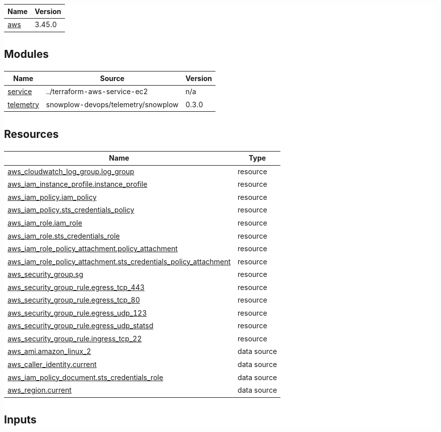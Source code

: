 | Name                                              | Version |
|---------------------------------------------------|---------|
| <a name="provider_aws"></a> [aws](#provider\_aws) | 3.45.0  |

## Modules

| Name                                                            | Source                             | Version |
|-----------------------------------------------------------------|------------------------------------|---------|
| <a name="module_service"></a> [service](#module\_service)       | ../terraform-aws-service-ec2       | n/a     |
| <a name="module_telemetry"></a> [telemetry](#module\_telemetry) | snowplow-devops/telemetry/snowplow | 0.3.0   |

## Resources

| Name                                                                                                                                                                       | Type        |
|----------------------------------------------------------------------------------------------------------------------------------------------------------------------------|-------------|
| [aws_cloudwatch_log_group.log_group](https://registry.terraform.io/providers/hashicorp/aws/latest/docs/resources/cloudwatch_log_group)                                     | resource    |
| [aws_iam_instance_profile.instance_profile](https://registry.terraform.io/providers/hashicorp/aws/latest/docs/resources/iam_instance_profile)                              | resource    |
| [aws_iam_policy.iam_policy](https://registry.terraform.io/providers/hashicorp/aws/latest/docs/resources/iam_policy)                                                        | resource    |
| [aws_iam_policy.sts_credentials_policy](https://registry.terraform.io/providers/hashicorp/aws/latest/docs/resources/iam_policy)                                            | resource    |
| [aws_iam_role.iam_role](https://registry.terraform.io/providers/hashicorp/aws/latest/docs/resources/iam_role)                                                              | resource    |
| [aws_iam_role.sts_credentials_role](https://registry.terraform.io/providers/hashicorp/aws/latest/docs/resources/iam_role)                                                  | resource    |
| [aws_iam_role_policy_attachment.policy_attachment](https://registry.terraform.io/providers/hashicorp/aws/latest/docs/resources/iam_role_policy_attachment)                 | resource    |
| [aws_iam_role_policy_attachment.sts_credentials_policy_attachment](https://registry.terraform.io/providers/hashicorp/aws/latest/docs/resources/iam_role_policy_attachment) | resource    |
| [aws_security_group.sg](https://registry.terraform.io/providers/hashicorp/aws/latest/docs/resources/security_group)                                                        | resource    |
| [aws_security_group_rule.egress_tcp_443](https://registry.terraform.io/providers/hashicorp/aws/latest/docs/resources/security_group_rule)                                  | resource    |
| [aws_security_group_rule.egress_tcp_80](https://registry.terraform.io/providers/hashicorp/aws/latest/docs/resources/security_group_rule)                                   | resource    |
| [aws_security_group_rule.egress_udp_123](https://registry.terraform.io/providers/hashicorp/aws/latest/docs/resources/security_group_rule)                                  | resource    |
| [aws_security_group_rule.egress_udp_statsd](https://registry.terraform.io/providers/hashicorp/aws/latest/docs/resources/security_group_rule)                               | resource    |
| [aws_security_group_rule.ingress_tcp_22](https://registry.terraform.io/providers/hashicorp/aws/latest/docs/resources/security_group_rule)                                  | resource    |
| [aws_ami.amazon_linux_2](https://registry.terraform.io/providers/hashicorp/aws/latest/docs/data-sources/ami)                                                               | data source |
| [aws_caller_identity.current](https://registry.terraform.io/providers/hashicorp/aws/latest/docs/data-sources/caller_identity)                                              | data source |
| [aws_iam_policy_document.sts_credentials_role](https://registry.terraform.io/providers/hashicorp/aws/latest/docs/data-sources/iam_policy_document)                         | data source |
| [aws_region.current](https://registry.terraform.io/providers/hashicorp/aws/latest/docs/data-sources/region)                                                                | data source |

## Inputs
